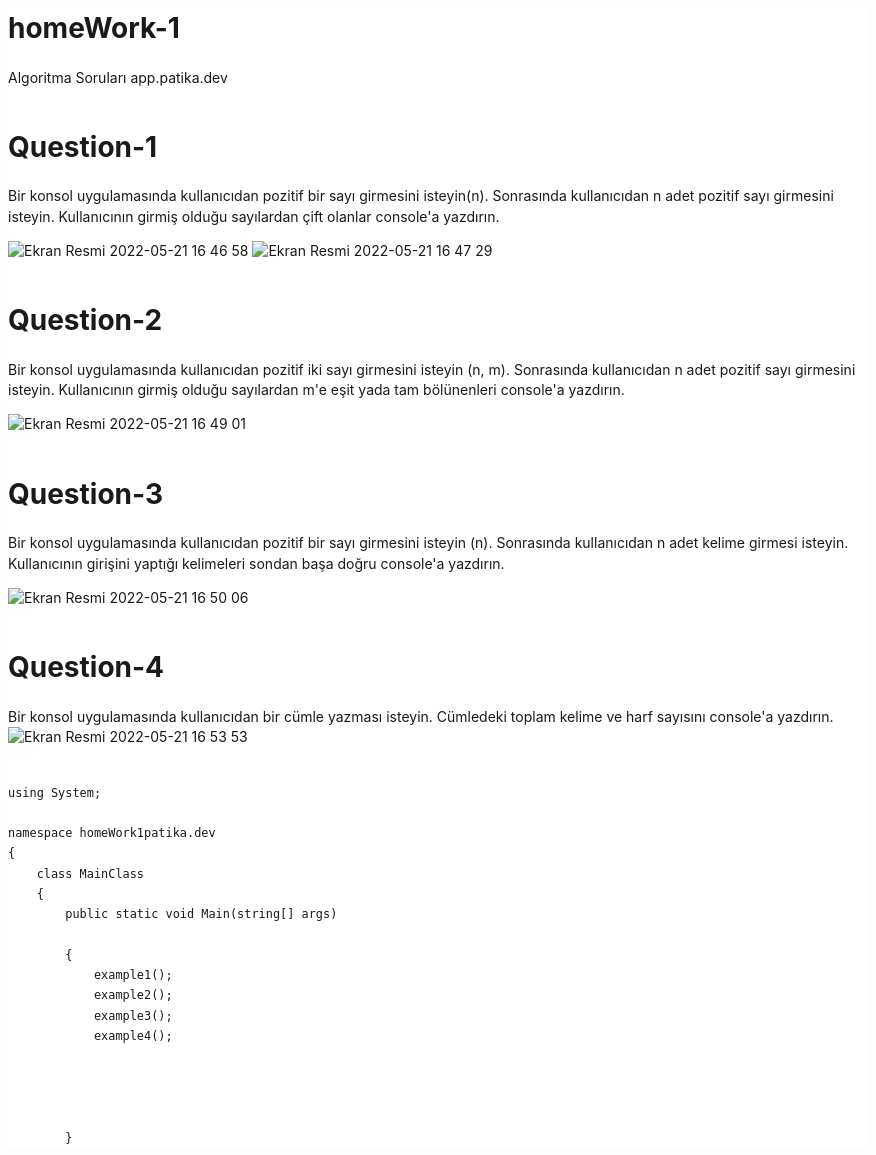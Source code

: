 # homeWork-1
Algoritma Soruları app.patika.dev


# Question-1

Bir konsol uygulamasında kullanıcıdan pozitif bir sayı girmesini isteyin(n). Sonrasında kullanıcıdan n adet pozitif sayı girmesini isteyin. Kullanıcının girmiş olduğu sayılardan çift olanlar console'a yazdırın.

<img width="510" alt="Ekran Resmi 2022-05-21 16 46 58" src="https://user-images.githubusercontent.com/105243448/169655823-817d3bcd-ae03-4f83-afcf-a63561d90b7e.png">

<img width="527" alt="Ekran Resmi 2022-05-21 16 47 29" src="https://user-images.githubusercontent.com/105243448/169655830-c5f7cebd-8658-459e-a7d8-60e17c10d1aa.png">


# Question-2

Bir konsol uygulamasında kullanıcıdan pozitif iki sayı girmesini isteyin (n, m). Sonrasında kullanıcıdan n adet pozitif sayı girmesini isteyin. Kullanıcının girmiş olduğu sayılardan m'e eşit yada tam bölünenleri console'a yazdırın.


<img width="394" alt="Ekran Resmi 2022-05-21 16 49 01" src="https://user-images.githubusercontent.com/105243448/169655864-a4f1b7a4-bf94-4d0b-a21c-b46b6a16a0a7.png">

# Question-3

Bir konsol uygulamasında kullanıcıdan pozitif bir sayı girmesini isteyin (n). Sonrasında kullanıcıdan n adet kelime girmesi isteyin. Kullanıcının girişini yaptığı kelimeleri sondan başa doğru console'a yazdırın.

<img width="563" alt="Ekran Resmi 2022-05-21 16 50 06" src="https://user-images.githubusercontent.com/105243448/169655892-230a00f2-508c-4171-8796-8af0dd17a5c1.png">

# Question-4

Bir konsol uygulamasında kullanıcıdan bir cümle yazması isteyin. Cümledeki toplam kelime ve harf sayısını console'a yazdırın.
<img width="542" alt="Ekran Resmi 2022-05-21 16 53 53" src="https://user-images.githubusercontent.com/105243448/169655924-06862e2c-8250-4b5d-b232-7fbfefe829f6.png">




```

using System;

namespace homeWork1patika.dev
{
    class MainClass
    {
        public static void Main(string[] args)

        {
            example1();
            example2();
            example3();
            example4();




        }
```